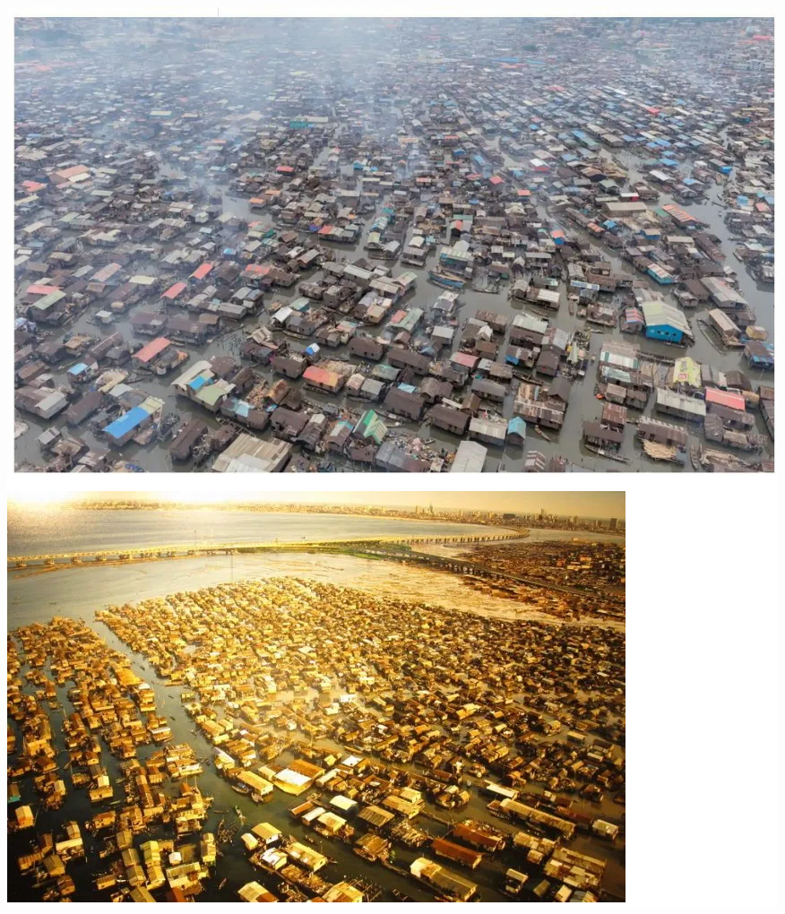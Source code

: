![](/images/btnews/btnews/0301_0400/0325/image7.webp)

![](/images/btnews/btnews/0301_0400/0325/image8.webp)
